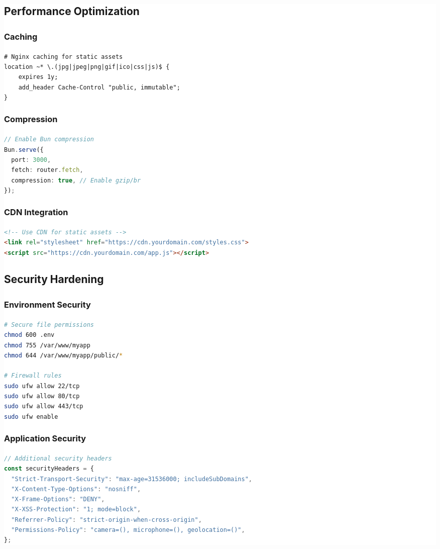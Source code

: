 ## Performance Optimization

### Caching

```nginx
# Nginx caching for static assets
location ~* \.(jpg|jpeg|png|gif|ico|css|js)$ {
    expires 1y;
    add_header Cache-Control "public, immutable";
}
```

### Compression

```typescript
// Enable Bun compression
Bun.serve({
  port: 3000,
  fetch: router.fetch,
  compression: true, // Enable gzip/br
});
```

### CDN Integration

```html
<!-- Use CDN for static assets -->
<link rel="stylesheet" href="https://cdn.yourdomain.com/styles.css">
<script src="https://cdn.yourdomain.com/app.js"></script>
```

## Security Hardening

### Environment Security

```bash
# Secure file permissions
chmod 600 .env
chmod 755 /var/www/myapp
chmod 644 /var/www/myapp/public/*

# Firewall rules
sudo ufw allow 22/tcp
sudo ufw allow 80/tcp
sudo ufw allow 443/tcp
sudo ufw enable
```

### Application Security

```typescript
// Additional security headers
const securityHeaders = {
  "Strict-Transport-Security": "max-age=31536000; includeSubDomains",
  "X-Content-Type-Options": "nosniff",
  "X-Frame-Options": "DENY",
  "X-XSS-Protection": "1; mode=block",
  "Referrer-Policy": "strict-origin-when-cross-origin",
  "Permissions-Policy": "camera=(), microphone=(), geolocation=()",
};
```
